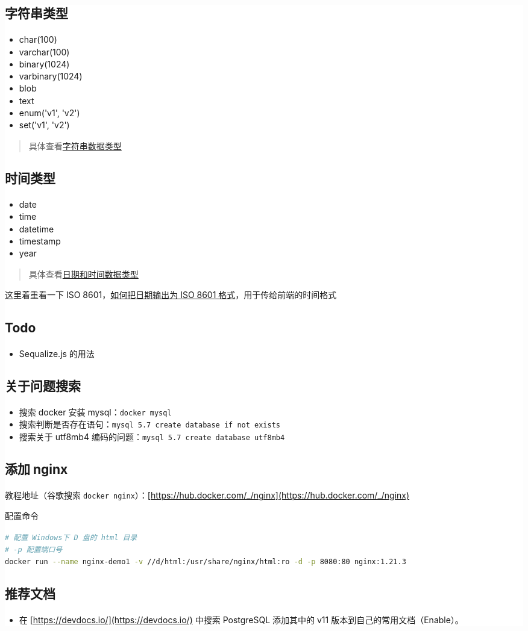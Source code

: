## 字符串类型

- char(100)
- varchar(100)
- binary(1024)
- varbinary(1024)
- blob
- text
- enum('v1', 'v2')
- set('v1', 'v2')

> 具体查看[字符串数据类型](https://dev.mysql.com/doc/refman/8.0/en/string-types.html)

## 时间类型

- date
- time
- datetime
- timestamp
- year

> 具体查看[日期和时间数据类型](https://dev.mysql.com/doc/refman/8.0/en/date-and-time-types.html)

这里着重看一下 ISO 8601，[如何把日期输出为 ISO 8601 格式](https://stackoverflow.com/questions/9321809/format-date-in-mysql-select-as-iso-8601)，用于传给前端的时间格式

## Todo

- Sequalize.js 的用法

## 关于问题搜索

- 搜索 docker 安装 mysql：`docker mysql`
- 搜索判断是否存在语句：`mysql 5.7 create database if not exists`
- 搜索关于 utf8mb4 编码的问题：`mysql 5.7 create database utf8mb4`

## 添加 nginx

教程地址（谷歌搜索 `docker nginx`）：[https://hub.docker.com/_/nginx](https://hub.docker.com/_/nginx)

配置命令

```bash
# 配置 Windows下 D 盘的 html 目录
# -p 配置端口号
docker run --name nginx-demo1 -v //d/html:/usr/share/nginx/html:ro -d -p 8080:80 nginx:1.21.3
```

## 推荐文档

- 在 [https://devdocs.io/](https://devdocs.io/) 中搜索 PostgreSQL 添加其中的 v11 版本到自己的常用文档（Enable）。
